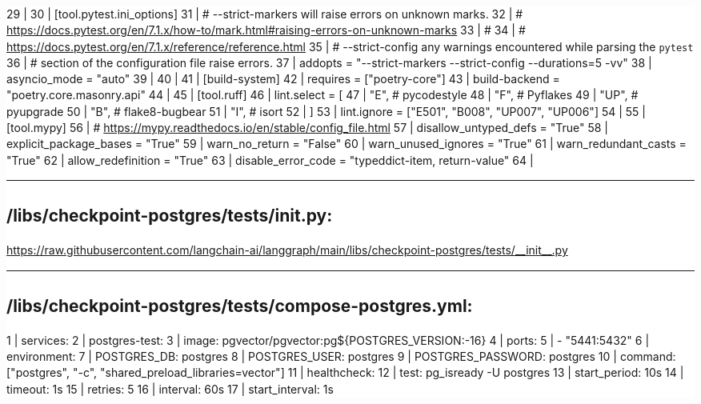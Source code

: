 29 | 
30 | [tool.pytest.ini_options]
31 | # --strict-markers will raise errors on unknown marks.
32 | # https://docs.pytest.org/en/7.1.x/how-to/mark.html#raising-errors-on-unknown-marks
33 | #
34 | # https://docs.pytest.org/en/7.1.x/reference/reference.html
35 | # --strict-config       any warnings encountered while parsing the `pytest`
36 | #                       section of the configuration file raise errors.
37 | addopts = "--strict-markers --strict-config --durations=5 -vv"
38 | asyncio_mode = "auto"
39 | 
40 | 
41 | [build-system]
42 | requires = ["poetry-core"]
43 | build-backend = "poetry.core.masonry.api"
44 | 
45 | [tool.ruff]
46 | lint.select = [
47 |   "E",  # pycodestyle
48 |   "F",  # Pyflakes
49 |   "UP", # pyupgrade
50 |   "B",  # flake8-bugbear
51 |   "I",  # isort
52 | ]
53 | lint.ignore = ["E501", "B008", "UP007", "UP006"]
54 | 
55 | [tool.mypy]
56 | # https://mypy.readthedocs.io/en/stable/config_file.html
57 | disallow_untyped_defs = "True"
58 | explicit_package_bases = "True"
59 | warn_no_return = "False"
60 | warn_unused_ignores = "True"
61 | warn_redundant_casts = "True"
62 | allow_redefinition = "True"
63 | disable_error_code = "typeddict-item, return-value"
64 | 


--------------------------------------------------------------------------------
/libs/checkpoint-postgres/tests/__init__.py:
--------------------------------------------------------------------------------
https://raw.githubusercontent.com/langchain-ai/langgraph/main/libs/checkpoint-postgres/tests/__init__.py


--------------------------------------------------------------------------------
/libs/checkpoint-postgres/tests/compose-postgres.yml:
--------------------------------------------------------------------------------
 1 | services:
 2 |   postgres-test:
 3 |     image: pgvector/pgvector:pg${POSTGRES_VERSION:-16}
 4 |     ports:
 5 |       - "5441:5432"
 6 |     environment:
 7 |       POSTGRES_DB: postgres
 8 |       POSTGRES_USER: postgres
 9 |       POSTGRES_PASSWORD: postgres
10 |     command: ["postgres", "-c", "shared_preload_libraries=vector"]
11 |     healthcheck:
12 |       test: pg_isready -U postgres
13 |       start_period: 10s
14 |       timeout: 1s
15 |       retries: 5
16 |       interval: 60s
17 |       start_interval: 1s